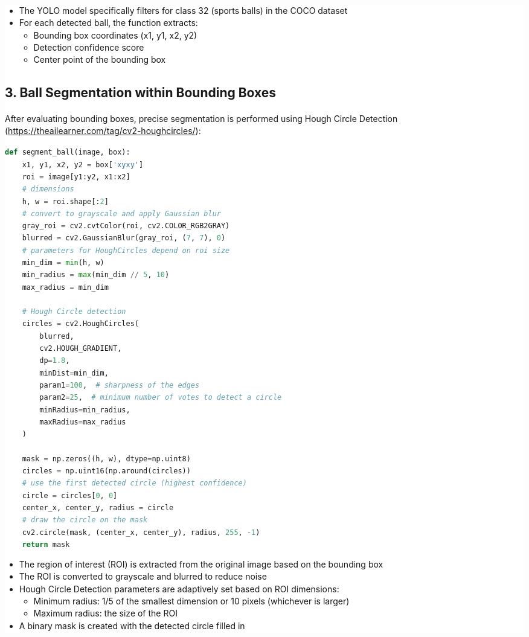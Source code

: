 - The YOLO model specifically filters for class 32 (sports balls) in the COCO dataset
- For each detected ball, the function extracts:
  - Bounding box coordinates (x1, y1, x2, y2)
  - Detection confidence score
  - Center point of the bounding box

## 3. Ball Segmentation within Bounding Boxes

After evaluating bounding boxes, precise segmentation is performed using Hough Circle Detection
(https://theailearner.com/tag/cv2-houghcircles/):

```python
def segment_ball(image, box):
    x1, y1, x2, y2 = box['xyxy']
    roi = image[y1:y2, x1:x2]
    # dimensions
    h, w = roi.shape[:2]
    # convert to grayscale and apply Gaussian blur
    gray_roi = cv2.cvtColor(roi, cv2.COLOR_RGB2GRAY)
    blurred = cv2.GaussianBlur(gray_roi, (7, 7), 0)
    # parameters for HoughCircles depend on roi size
    min_dim = min(h, w)
    min_radius = max(min_dim // 5, 10)
    max_radius = min_dim

    # Hough Circle detection
    circles = cv2.HoughCircles(
        blurred,
        cv2.HOUGH_GRADIENT,
        dp=1.8, 
        minDist=min_dim,
        param1=100,  # sharpness of the edges
        param2=25,  # minimum number of votes to detect a circle
        minRadius=min_radius,
        maxRadius=max_radius
    )

    mask = np.zeros((h, w), dtype=np.uint8)
    circles = np.uint16(np.around(circles))
    # use the first detected circle (highest confidence)
    circle = circles[0, 0]
    center_x, center_y, radius = circle
    # draw the circle on the mask
    cv2.circle(mask, (center_x, center_y), radius, 255, -1)
    return mask
```

- The region of interest (ROI) is extracted from the original image based on the bounding box
- The ROI is converted to grayscale and blurred to reduce noise
- Hough Circle Detection parameters are adaptively set based on ROI dimensions:
  - Minimum radius: 1/5 of the smallest dimension or 10 pixels (whichever is larger)
  - Maximum radius: the size of the ROI
- A binary mask is created with the detected circle filled in
